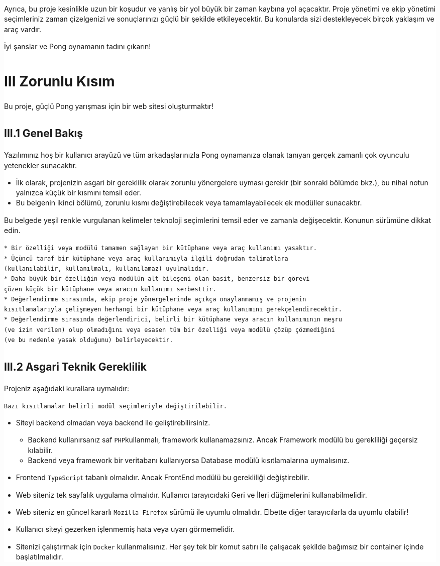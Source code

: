 Ayrıca, bu proje kesinlikle uzun bir koşudur ve yanlış bir yol büyük bir zaman kaybına yol açacaktır. Proje yönetimi ve ekip yönetimi seçimleriniz zaman çizelgenizi ve sonuçlarınızı güçlü bir şekilde etkileyecektir. Bu konularda sizi destekleyecek birçok yaklaşım ve araç vardır.

İyi şanslar ve Pong oynamanın tadını çıkarın!

# III Zorunlu Kısım

Bu proje, güçlü Pong yarışması için bir web sitesi oluşturmaktır!

## III.1 Genel Bakış

Yazılımınız hoş bir kullanıcı arayüzü ve tüm arkadaşlarınızla Pong oynamanıza olanak tanıyan gerçek zamanlı çok oyunculu yetenekler sunacaktır.

* İlk olarak, projenizin asgari bir gereklilik olarak zorunlu yönergelere uyması gerekir (bir sonraki bölümde bkz.), bu nihai notun yalnızca küçük bir kısmını temsil eder.
* Bu belgenin ikinci bölümü, zorunlu kısmı değiştirebilecek veya tamamlayabilecek ek modüller sunacaktır.

Bu belgede yeşil renkle vurgulanan kelimeler teknoloji seçimlerini temsil eder ve zamanla değişecektir. Konunun sürümüne dikkat edin.

```phyton
* Bir özelliği veya modülü tamamen sağlayan bir kütüphane veya araç kullanımı yasaktır.
* Üçüncü taraf bir kütüphane veya araç kullanımıyla ilgili doğrudan talimatlara 
(kullanılabilir, kullanılmalı, kullanılamaz) uyulmalıdır.
* Daha büyük bir özelliğin veya modülün alt bileşeni olan basit, benzersiz bir görevi 
çözen küçük bir kütüphane veya aracın kullanımı serbesttir.
* Değerlendirme sırasında, ekip proje yönergelerinde açıkça onaylanmamış ve projenin 
kısıtlamalarıyla çelişmeyen herhangi bir kütüphane veya araç kullanımını gerekçelendirecektir.
* Değerlendirme sırasında değerlendirici, belirli bir kütüphane veya aracın kullanımının meşru
(ve izin verilen) olup olmadığını veya esasen tüm bir özelliği veya modülü çözüp çözmediğini
(ve bu nedenle yasak olduğunu) belirleyecektir.
```

## III.2 Asgari Teknik Gereklilik

Projeniz aşağıdaki kurallara uymalıdır:

```phyton
Bazı kısıtlamalar belirli modül seçimleriyle değiştirilebilir.
```

* Siteyi backend olmadan veya backend ile geliştirebilirsiniz.

  * Backend kullanırsanız saf ``` PHP ```kullanmalı, framework kullanamazsınız. Ancak Framework modülü bu gerekliliği geçersiz kılabilir.
  * Backend veya framework bir veritabanı kullanıyorsa Database modülü kısıtlamalarına uymalısınız.
* Frontend ``` TypeScript ``` tabanlı olmalıdır. Ancak FrontEnd modülü bu gerekliliği değiştirebilir.
* Web siteniz tek sayfalık uygulama olmalıdır. Kullanıcı tarayıcıdaki Geri ve İleri düğmelerini kullanabilmelidir.
* Web siteniz en güncel kararlı ``` Mozilla Firefox ``` sürümü ile uyumlu olmalıdır. Elbette diğer tarayıcılarla da uyumlu olabilir!
* Kullanıcı siteyi gezerken işlenmemiş hata veya uyarı görmemelidir.
* Sitenizi çalıştırmak için ``` Docker ``` kullanmalısınız. Her şey tek bir komut satırı ile çalışacak şekilde bağımsız bir container içinde başlatılmalıdır.
